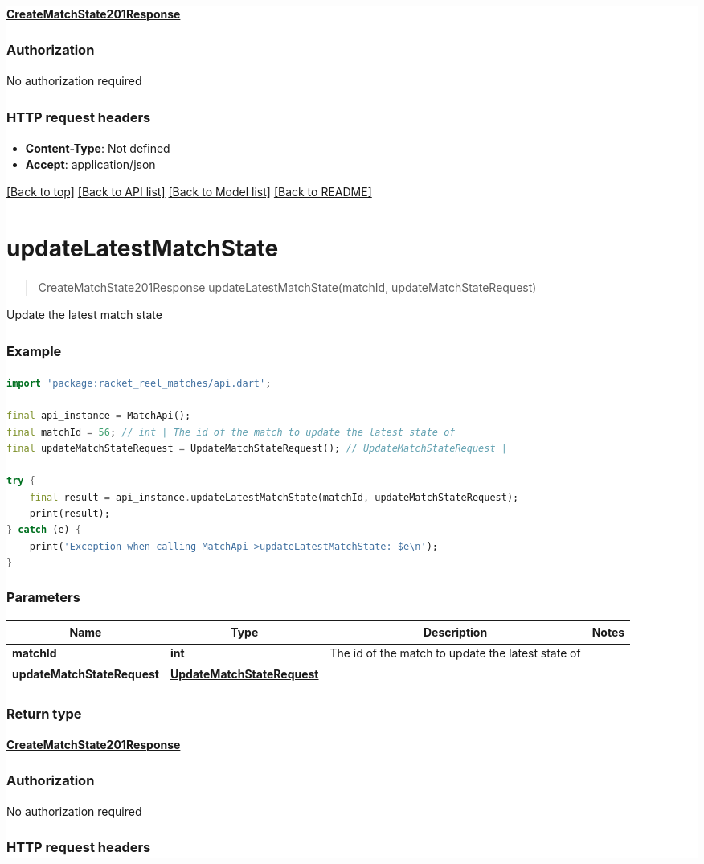 [**CreateMatchState201Response**](CreateMatchState201Response.md)

### Authorization

No authorization required

### HTTP request headers

 - **Content-Type**: Not defined
 - **Accept**: application/json

[[Back to top]](#) [[Back to API list]](../README.md#documentation-for-api-endpoints) [[Back to Model list]](../README.md#documentation-for-models) [[Back to README]](../README.md)

# **updateLatestMatchState**
> CreateMatchState201Response updateLatestMatchState(matchId, updateMatchStateRequest)

Update the latest match state

### Example
```dart
import 'package:racket_reel_matches/api.dart';

final api_instance = MatchApi();
final matchId = 56; // int | The id of the match to update the latest state of
final updateMatchStateRequest = UpdateMatchStateRequest(); // UpdateMatchStateRequest | 

try {
    final result = api_instance.updateLatestMatchState(matchId, updateMatchStateRequest);
    print(result);
} catch (e) {
    print('Exception when calling MatchApi->updateLatestMatchState: $e\n');
}
```

### Parameters

Name | Type | Description  | Notes
------------- | ------------- | ------------- | -------------
 **matchId** | **int**| The id of the match to update the latest state of | 
 **updateMatchStateRequest** | [**UpdateMatchStateRequest**](UpdateMatchStateRequest.md)|  | 

### Return type

[**CreateMatchState201Response**](CreateMatchState201Response.md)

### Authorization

No authorization required

### HTTP request headers
